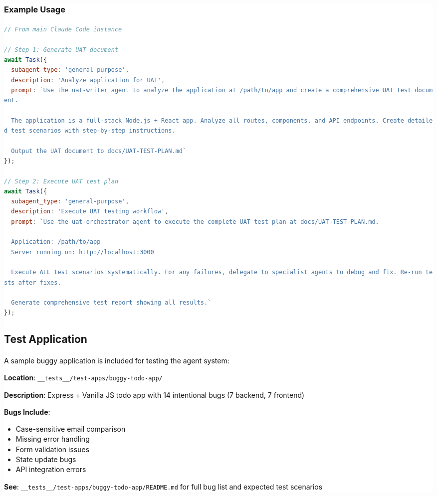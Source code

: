 ### Example Usage

```javascript
// From main Claude Code instance

// Step 1: Generate UAT document
await Task({
  subagent_type: 'general-purpose',
  description: 'Analyze application for UAT',
  prompt: `Use the uat-writer agent to analyze the application at /path/to/app and create a comprehensive UAT test document.

  The application is a full-stack Node.js + React app. Analyze all routes, components, and API endpoints. Create detailed test scenarios with step-by-step instructions.

  Output the UAT document to docs/UAT-TEST-PLAN.md`
});

// Step 2: Execute UAT test plan
await Task({
  subagent_type: 'general-purpose',
  description: 'Execute UAT testing workflow',
  prompt: `Use the uat-orchestrator agent to execute the complete UAT test plan at docs/UAT-TEST-PLAN.md.

  Application: /path/to/app
  Server running on: http://localhost:3000

  Execute ALL test scenarios systematically. For any failures, delegate to specialist agents to debug and fix. Re-run tests after fixes.

  Generate comprehensive test report showing all results.`
});
```

## Test Application

A sample buggy application is included for testing the agent system:

**Location**: `__tests__/test-apps/buggy-todo-app/`

**Description**: Express + Vanilla JS todo app with 14 intentional bugs (7 backend, 7 frontend)

**Bugs Include**:
- Case-sensitive email comparison
- Missing error handling
- Form validation issues
- State update bugs
- API integration errors

**See**: `__tests__/test-apps/buggy-todo-app/README.md` for full bug list and expected test scenarios
